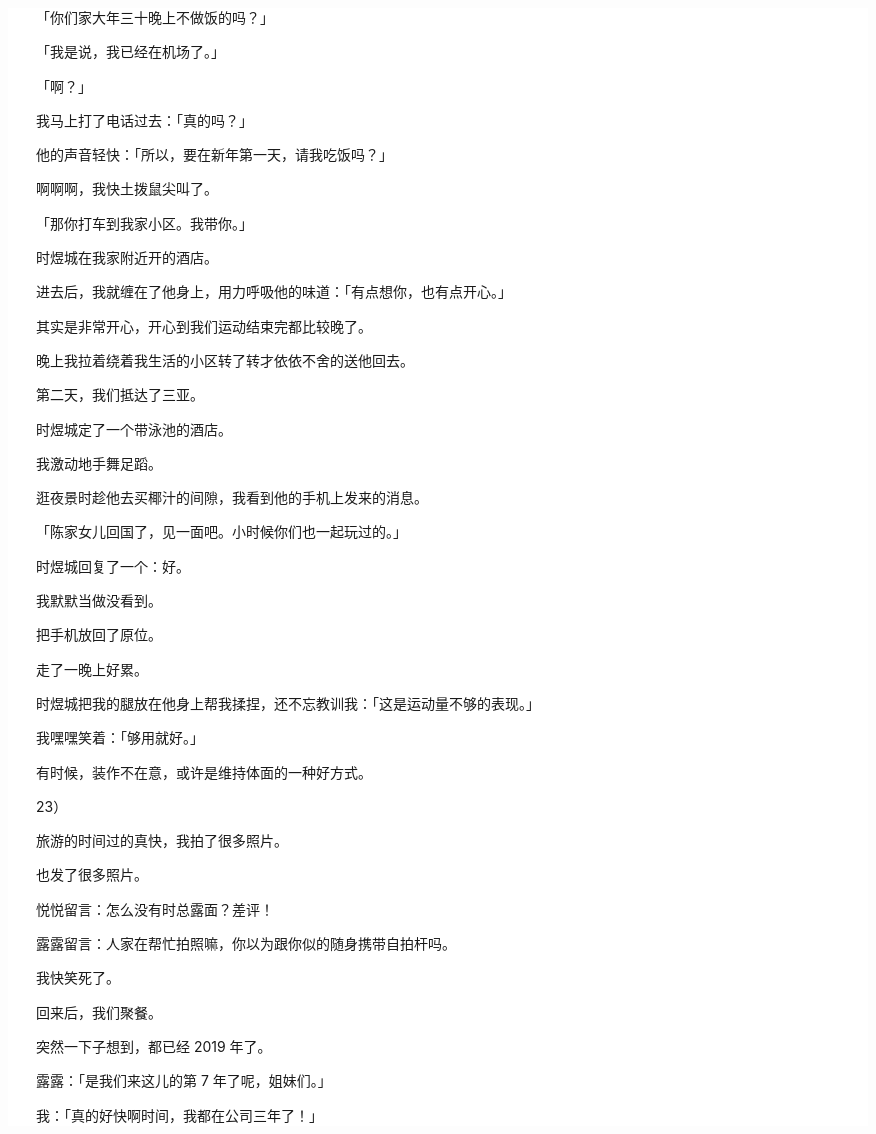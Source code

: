 &emsp;&emsp;「你们家大年三十晚上不做饭的吗？」  
  
&emsp;&emsp;「我是说，我已经在机场了。」  
  
&emsp;&emsp;「啊？」  
  
&emsp;&emsp;我马上打了电话过去：「真的吗？」  
  
&emsp;&emsp;他的声音轻快：「所以，要在新年第一天，请我吃饭吗？」  
  
&emsp;&emsp;啊啊啊，我快土拨鼠尖叫了。  
  
&emsp;&emsp;「那你打车到我家小区。我带你。」  
  
&emsp;&emsp;时煜城在我家附近开的酒店。  
  
&emsp;&emsp;进去后，我就缠在了他身上，用力呼吸他的味道：「有点想你，也有点开心。」  
  
&emsp;&emsp;其实是非常开心，开心到我们运动结束完都比较晚了。  
  
&emsp;&emsp;晚上我拉着绕着我生活的小区转了转才依依不舍的送他回去。  
  
&emsp;&emsp;第二天，我们抵达了三亚。  
  
&emsp;&emsp;时煜城定了一个带泳池的酒店。  
  
&emsp;&emsp;我激动地手舞足蹈。  
  
&emsp;&emsp;逛夜景时趁他去买椰汁的间隙，我看到他的手机上发来的消息。  
  
&emsp;&emsp;「陈家女儿回国了，见一面吧。小时候你们也一起玩过的。」  
  
&emsp;&emsp;时煜城回复了一个：好。  
  
&emsp;&emsp;我默默当做没看到。  
  
&emsp;&emsp;把手机放回了原位。  
  
&emsp;&emsp;走了一晚上好累。  
  
&emsp;&emsp;时煜城把我的腿放在他身上帮我揉捏，还不忘教训我：「这是运动量不够的表现。」  
  
&emsp;&emsp;我嘿嘿笑着：「够用就好。」  
  
&emsp;&emsp;有时候，装作不在意，或许是维持体面的一种好方式。  
  
&emsp;&emsp;23）  
  
&emsp;&emsp;旅游的时间过的真快，我拍了很多照片。  
  
&emsp;&emsp;也发了很多照片。  
  
&emsp;&emsp;悦悦留言：怎么没有时总露面？差评！  
  
&emsp;&emsp;露露留言：人家在帮忙拍照嘛，你以为跟你似的随身携带自拍杆吗。  
  
&emsp;&emsp;我快笑死了。  
  
&emsp;&emsp;回来后，我们聚餐。  
  
&emsp;&emsp;突然一下子想到，都已经 2019 年了。  
  
&emsp;&emsp;露露：「是我们来这儿的第 7 年了呢，姐妹们。」  
  
&emsp;&emsp;我：「真的好快啊时间，我都在公司三年了！」  
  